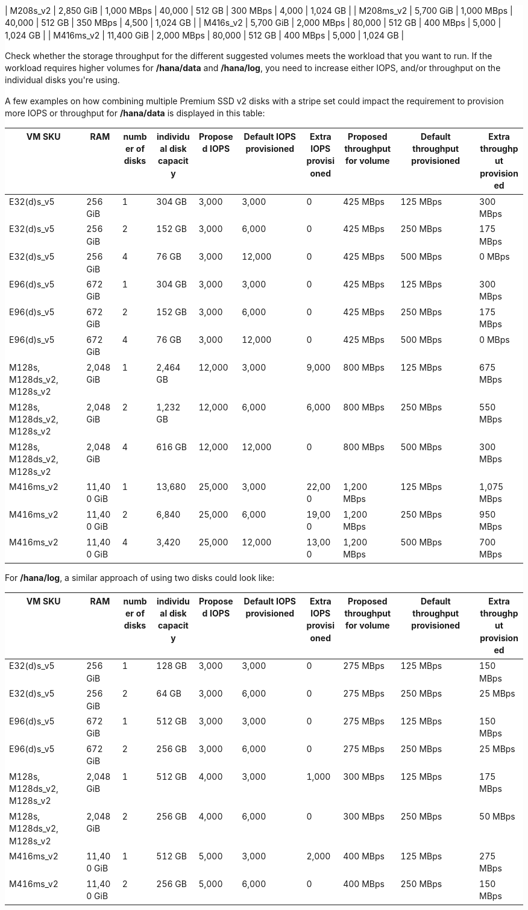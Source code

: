 | M208s_v2 | 2,850 GiB | 1,000 MBps | 40,000 | 512 GB | 300 MBps | 4,000 | 1,024 GB |
| M208ms_v2 | 5,700 GiB | 1,000 MBps | 40,000 | 512 GB | 350 MBps | 4,500 | 1,024 GB |
| M416s_v2 | 5,700 GiB | 2,000 MBps | 80,000 | 512 GB | 400 MBps | 5,000 | 1,024 GB |
| M416ms_v2 | 11,400 GiB | 2,000 MBps | 80,000 | 512 GB | 400 MBps | 5,000 | 1,024 GB |


Check whether the storage throughput for the different suggested volumes meets the workload that you want to run. If the workload requires higher volumes for **/hana/data** and **/hana/log**, you need to increase either IOPS, and/or throughput on the individual disks you're using. 

A few examples on how combining multiple Premium SSD v2 disks with a stripe set could impact the requirement to provision more IOPS or throughput for **/hana/data** is displayed in this table:

| VM SKU | RAM | number of <br />disks | individual disk<br /> capacity | Proposed IOPS | Default IOPS provisioned | Extra IOPS <br />provisioned | Proposed throughput<br /> for volume | Default throughput provisioned | Extra throughput <br />provisioned |
| --- | --- | --- | --- | --- | --- | --- | --- | --- | --- |
| E32(d)s_v5 | 256 GiB | 1 | 304 GB | 3,000 | 3,000 | 0 | 425 MBps | 125 MBps | 300 MBps |
| E32(d)s_v5 | 256 GiB | 2 | 152 GB | 3,000 | 6,000 | 0 | 425 MBps | 250 MBps | 175 MBps |
| E32(d)s_v5 | 256 GiB | 4 | 76 GB | 3,000 | 12,000 | 0 | 425 MBps | 500 MBps | 0 MBps |
| E96(d)s_v5 | 672 GiB | 1 | 304 GB | 3,000 | 3,000 | 0 | 425 MBps | 125 MBps | 300 MBps |
| E96(d)s_v5 | 672 GiB | 2 | 152 GB | 3,000 | 6,000 | 0 | 425 MBps | 250 MBps | 175 MBps |
| E96(d)s_v5 | 672 GiB | 4 | 76 GB | 3,000 | 12,000 | 0 | 425 MBps | 500 MBps | 0 MBps |
| M128s, M128ds_v2, M128s_v2 | 2,048 GiB | 1 | 2,464 GB | 12,000 | 3,000 | 9,000 | 800 MBps | 125 MBps | 675 MBps |
| M128s, M128ds_v2, M128s_v2 | 2,048 GiB | 2 | 1,232 GB | 12,000 | 6,000 | 6,000 | 800 MBps | 250 MBps | 550 MBps |
| M128s, M128ds_v2, M128s_v2 | 2,048 GiB | 4 | 616 GB | 12,000 | 12,000 | 0 | 800 MBps | 500 MBps | 300 MBps |
| M416ms_v2 | 11,400 GiB | 1 | 13,680 | 25,000 | 3,000 | 22,000 | 1,200 MBps | 125 MBps | 1,075 MBps |
| M416ms_v2 | 11,400 GiB | 2 | 6,840 | 25,000 | 6,000 | 19,000 | 1,200 MBps | 250 MBps | 950 MBps |
| M416ms_v2 | 11,400 GiB | 4 | 3,420 | 25,000 | 12,000 | 13,000 | 1,200 MBps | 500 MBps | 700 MBps |

For **/hana/log**, a similar approach of using two disks could look like:

| VM SKU | RAM | number of <br />disks | individual disk<br /> capacity | Proposed IOPS | Default IOPS provisioned | Extra IOPS <br />provisioned | Proposed throughput<br /> for volume | Default throughput provisioned | Extra throughput <br />provisioned |
| --- | --- | --- | --- | --- | --- | --- | --- | --- | --- |
| E32(d)s_v5 | 256 GiB | 1 | 128 GB | 3,000 | 3,000 | 0 | 275 MBps | 125 MBps | 150 MBps |
| E32(d)s_v5 | 256 GiB | 2 | 64 GB | 3,000 | 6,000 | 0 | 275 MBps | 250 MBps | 25 MBps |
| E96(d)s_v5 | 672 GiB | 1 | 512 GB | 3,000 | 3,000 | 0 | 275 MBps | 125 MBps | 150 MBps |
| E96(d)s_v5 | 672 GiB | 2 | 256 GB | 3,000 | 6,000 | 0 | 275 MBps | 250 MBps | 25 MBps |
| M128s, M128ds_v2, M128s_v2 | 2,048 GiB | 1 | 512 GB | 4,000 | 3,000 | 1,000 | 300 MBps | 125 MBps | 175 MBps |
| M128s, M128ds_v2, M128s_v2 | 2,048 GiB | 2 | 256 GB | 4,000 | 6,000 | 0 | 300 MBps | 250 MBps | 50 MBps |
| M416ms_v2 | 11,400 GiB | 1 | 512 GB | 5,000 | 3,000 | 2,000 | 400 MBps | 125 MBps | 275 MBps |
| M416ms_v2 | 11,400 GiB | 2 | 256 GB | 5,000 | 6,000 | 0 | 400 MBps | 250 MBps | 150 MBps |
